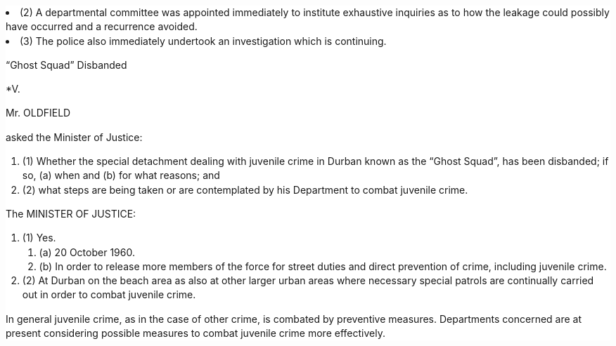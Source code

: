 <li>(2) A departmental committee was appointed immediately to institute exhaustive inquiries as to how the leakage could possibly have occurred and a recurrence avoided.</li>

<li>(3) The police also immediately undertook an investigation which is continuing.</li>

</ol>

</answer>

</oralStatements>

<oralStatements>

<heading>&#x201C;Ghost Squad&#x201D; Disbanded</heading>

<question by="#oldfield" to="#minister_of_justice">

<num>*V.</num>

<from>Mr. OLDFIELD</from>

<p>asked the Minister of Justice:</p>

<ol>

<li>(1) Whether the special detachment dealing with juvenile crime in Durban known as the &#x201C;Ghost Squad&#x201D;, has been disbanded; if so, (a) when and (b) for what reasons; and</li>

<li>(2) what steps are being taken or are contemplated by his Department to combat juvenile crime.</li>

</ol>

</question>

<answer by="#minister_of_justice" to="#oldfield">

<from>The MINISTER OF JUSTICE:</from>

<ol>

<li>(1) Yes.

<ol>

<li>(a) 20 October 1960.</li>

<li>(b) In order to release more members of the force for street duties and direct prevention of crime, including juvenile crime.</li>

</ol>

</li>

<li>(2) At Durban on the beach area as also at other larger urban areas where necessary special patrols are continually carried out in order to combat juvenile crime.</li>

</ol>

<p>In general juvenile crime, as in the case of other crime, is combated by preventive measures. Departments concerned are at present considering possible measures to combat juvenile crime more effectively.</p>

</answer>
